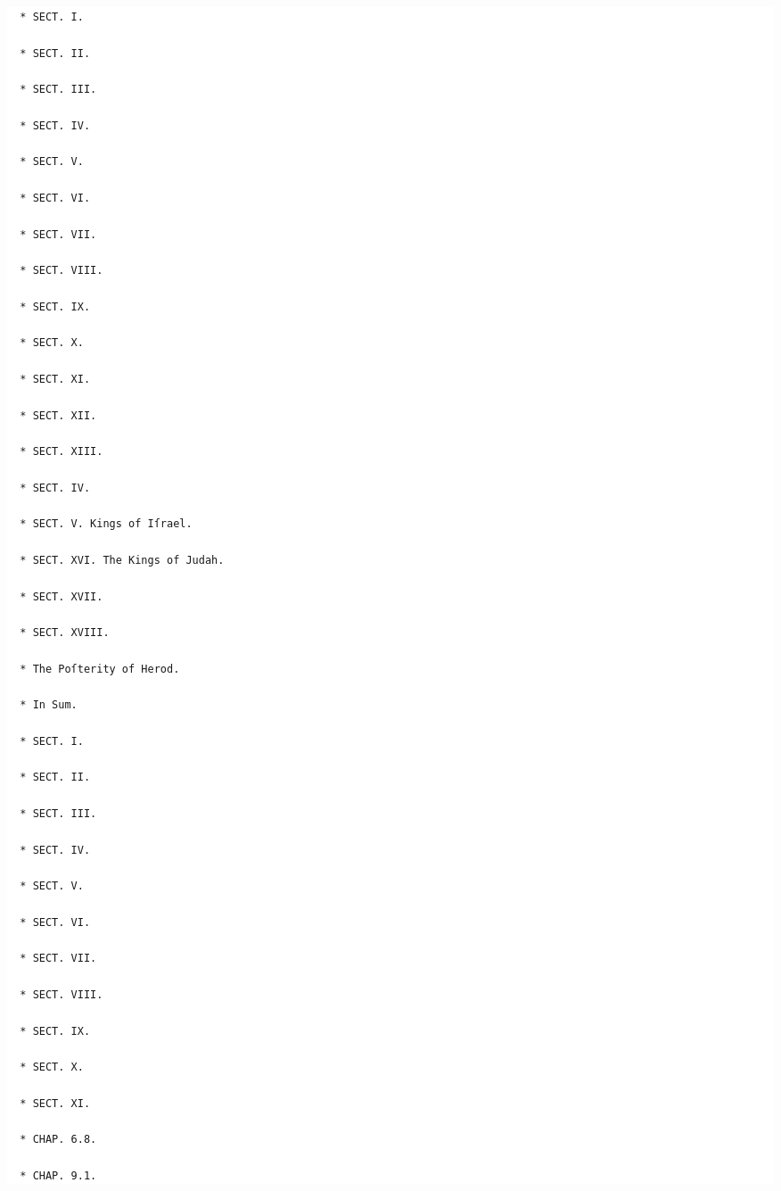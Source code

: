       * SECT. I.

      * SECT. II.

      * SECT. III.

      * SECT. IV.

      * SECT. V.

      * SECT. VI.

      * SECT. VII.

      * SECT. VIII.

      * SECT. IX.

      * SECT. X.

      * SECT. XI.

      * SECT. XII.

      * SECT. XIII.

      * SECT. IV.

      * SECT. V. Kings of Iſrael.

      * SECT. XVI. The Kings of Judah.

      * SECT. XVII.

      * SECT. XVIII.

      * The Poſterity of Herod.

      * In Sum.

      * SECT. I.

      * SECT. II.

      * SECT. III.

      * SECT. IV.

      * SECT. V.

      * SECT. VI.

      * SECT. VII.

      * SECT. VIII.

      * SECT. IX.

      * SECT. X.

      * SECT. XI.

      * CHAP. 6.8.

      * CHAP. 9.1.
